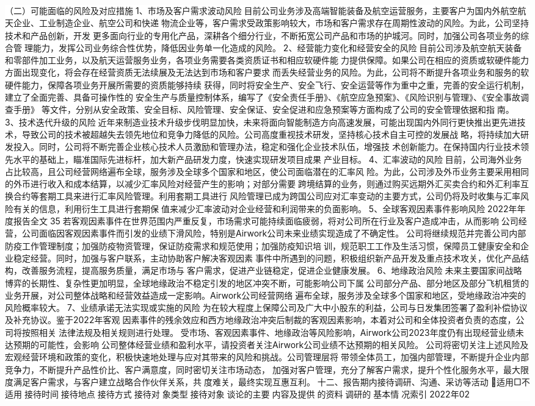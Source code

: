 （二）可能面临的风险及对应措施
1、市场及客户需求波动风险
目前公司业务涉及高端智能装备及航空运营服务，主要客户为国内外航空航天企业、工业制造企业、航空公司和快递
物流企业等，客户需求受政策影响较大，市场和客户需求存在周期性波动的风险。为此，公司坚持技术和产品创新，开发
更多面向行业的专用化产品，深耕各个细分行业，不断拓宽公司产品和市场的护城河。同时，加强公司各项业务的综合管
理能力，发挥公司业务综合性优势，降低因业务单一化造成的风险。
2、经营能力变化和经营安全的风险
目前公司涉及航空航天装备和零部件加工业务，以及航天运营服务业务，各项业务需要各类资质证书和相应软硬件能
力提供保障。如果公司在相应的资质或软硬件能力方面出现变化，将会存在经营资质无法续展及无法达到市场和客户要求
而丢失经营业务的风险。为此，公司将不断提升各项业务和服务的软硬件能力，保障各项业务开展所需要的资质能够持续
获得，同时将安全生产、安全飞行、安全运营等作为重中之重，完善的安全运行机制，建立了全面完善、具备可操作性的
安全生产与质量控制体系，编写了《安全责任手册》、《航空应急预案》、《风险识别与管理》、《安全事故调查手册》
等文件，分别从安全政策、安全目标、风险管理、安全保证、安全促进和应急预案等方面构成了公司的安全管理依据和指
南。
3、技术迭代升级的风险
近年来制造业技术升级步伐明显加快，未来将面向智能制造方向高速发展，可能出现国内外同行更快推出更先进技
术，导致公司的技术被超越失去领先地位和竞争力降低的风险。公司高度重视技术研发，坚持核心技术自主可控的发展战
略，将持续加大研发投入。同时，公司将不断完善企业核心技术人员激励和管理办法，稳定和强化企业技术队伍，增强技
术创新能力。在保持国内行业技术领先水平的基础上，瞄准国际先进标杆，加大新产品研发力度，快速实现研发项目成果
产业目标。
4、汇率波动的风险
目前，公司海外业务占比较高，且公司经营网络遍布全球，服务涉及全球多个国家和地区，使公司面临潜在的汇率风
险。为此，公司涉及外币业务主要采用相同的外币进行收入和成本结算，以减少汇率风险对经营产生的影响；对部分需要
跨境结算的业务，则通过购买远期外汇买卖合约和外汇利率互换合约等套期工具来进行汇率风险管理。利用套期工具进行
风险管理已成为跨国公司应对汇率变动的主要方式，公司仍将及时收集与汇率风险有关的信息，利用衍生工具进行套期保
值来减少汇率波动对企业经营和利润带来的负面影响。
5、全球客观因素事件影响风险
2022年年度报告全文
35
若客观因素事件在世界范围内严重反复，市场需求可能持续面临疲弱，将对公司所在行业及客户造成冲击，从而影响
公司经营，公司面临因客观因素事件而引发的业绩下滑风险，特别是Airwork公司未来业绩实现造成了不确定性。
公司将继续规范并完善公司内部防疫工作管理制度；加强防疫物资管理，保证防疫需求和规范使用；加强防疫知识培
训，规范职工工作及生活习惯，保障员工健康安全和企业稳定经营。同时，加强与客户联系，主动协助客户解决客观因素
事件中所遇到的问题，积极组织新产品开发及重点技术攻关，优化产品结构，改善服务流程，提高服务质量，满足市场与
客户需求，促进产业链稳定，促进企业健康发展。
6、地缘政治风险
未来主要国家间战略博弈的长期性、复杂性更加明显，全球地缘政治不稳定引发的地区冲突不断，可能影响公司下属
公司部分产品、部分地区及部分飞机租赁的业务开展，对公司整体战略和经营效益造成一定影响。Airwork公司经营网络
遍布全球，服务涉及全球多个国家和地区，受地缘政治冲突的风险概率较大。
7、业绩承诺无法实现或实施的风险
为在较大程度上保障公司及广大中小股东的利益，公司与日发集团签署了盈利补偿协议及补充协议。鉴于2022年客观
因素事件的残余效应和西方地缘政治冲突后制裁的客观因素影响，本着对公司和全体投资者负责的态度，公司将按照相关
法律法规及相关规则进行处理。
受市场、客观因素事件、地缘政治等风险影响，Airwork公司2023年度仍有出现经营业绩未达预期的可能性，会影响
公司整体经营业绩和盈利水平，请投资者关注Airwork公司业绩不达预期的相关风险。
公司将密切关注上述风险及宏观经营环境和政策的变化，积极快速地处理与应对其带来的风险和挑战。公司管理层将
带领全体员工，加强内部管理，不断提升企业内部竞争力，不断提升产品性价比、客户满意度，同时密切关注市场动态，
加强对客户管理，充分了解客户需求，提升个性化服务水平，最大限度满足客户需求，与客户建立战略合作伙伴关系，共
度难关，最终实现互惠互利。
十二、报告期内接待调研、沟通、采访等活动
适用□不适用
接待时间
接待地点
接待方式
接待对
象类型
接待对象
谈论的主要
内容及提供
的资料
调研的
基本情
况索引
2022年02